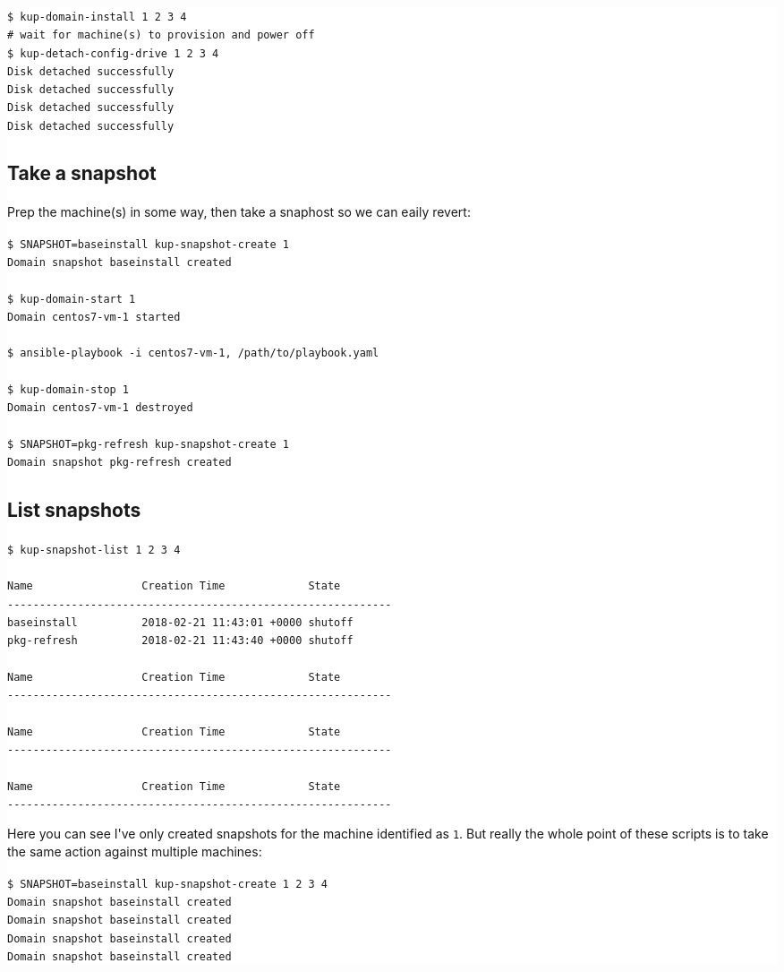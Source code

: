 	$ kup-domain-install 1 2 3 4
	# wait for machine(s) to provision and power off
	$ kup-detach-config-drive 1 2 3 4
	Disk detached successfully
	Disk detached successfully
	Disk detached successfully
	Disk detached successfully

## Take a snapshot

Prep the machine(s) in some way, then take a snaphost so we can eaily
revert:

	$ SNAPSHOT=baseinstall kup-snapshot-create 1
	Domain snapshot baseinstall created

	$ kup-domain-start 1
	Domain centos7-vm-1 started

	$ ansible-playbook -i centos7-vm-1, /path/to/playbook.yaml

	$ kup-domain-stop 1
	Domain centos7-vm-1 destroyed

	$ SNAPSHOT=pkg-refresh kup-snapshot-create 1
	Domain snapshot pkg-refresh created

## List snapshots

	$ kup-snapshot-list 1 2 3 4

	Name                 Creation Time             State
	------------------------------------------------------------
	baseinstall          2018-02-21 11:43:01 +0000 shutoff
	pkg-refresh          2018-02-21 11:43:40 +0000 shutoff

	Name                 Creation Time             State
	------------------------------------------------------------

	Name                 Creation Time             State
	------------------------------------------------------------

	Name                 Creation Time             State
	------------------------------------------------------------

Here you can see I've only created snapshots for the machine
identified as `1`. But really the whole point of these scripts is to
take the same action against multiple machines:

	$ SNAPSHOT=baseinstall kup-snapshot-create 1 2 3 4
	Domain snapshot baseinstall created
	Domain snapshot baseinstall created
	Domain snapshot baseinstall created
	Domain snapshot baseinstall created
